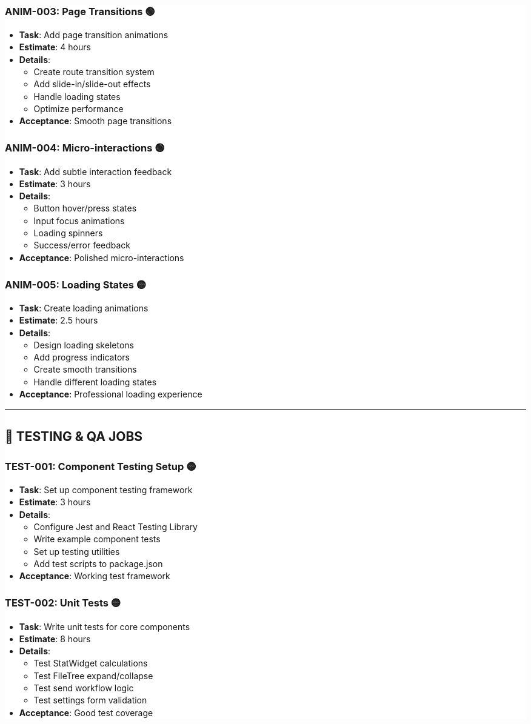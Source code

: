 ### **ANIM-003: Page Transitions** 🟢
- **Task**: Add page transition animations
- **Estimate**: 4 hours
- **Details**:
  - Create route transition system
  - Add slide-in/slide-out effects
  - Handle loading states
  - Optimize performance
- **Acceptance**: Smooth page transitions

### **ANIM-004: Micro-interactions** 🟢
- **Task**: Add subtle interaction feedback
- **Estimate**: 3 hours
- **Details**:
  - Button hover/press states
  - Input focus animations
  - Loading spinners
  - Success/error feedback
- **Acceptance**: Polished micro-interactions

### **ANIM-005: Loading States** 🟡
- **Task**: Create loading animations
- **Estimate**: 2.5 hours
- **Details**:
  - Design loading skeletons
  - Add progress indicators
  - Create smooth transitions
  - Handle different loading states
- **Acceptance**: Professional loading experience

---

## **🧪 TESTING & QA JOBS**

### **TEST-001: Component Testing Setup** 🟡
- **Task**: Set up component testing framework
- **Estimate**: 3 hours
- **Details**:
  - Configure Jest and React Testing Library
  - Write example component tests
  - Set up testing utilities
  - Add test scripts to package.json
- **Acceptance**: Working test framework

### **TEST-002: Unit Tests** 🟡
- **Task**: Write unit tests for core components
- **Estimate**: 8 hours
- **Details**:
  - Test StatWidget calculations
  - Test FileTree expand/collapse
  - Test send workflow logic
  - Test settings form validation
- **Acceptance**: Good test coverage
